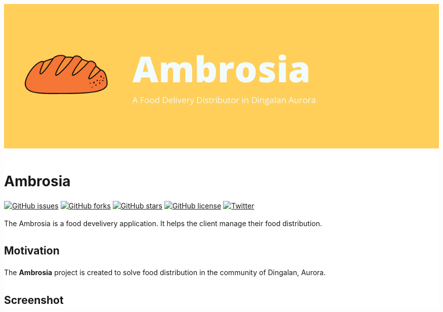 <p align="center">
  <img width="100%" src=".ambrosia/banner.png" alt="Ambrosia banner">
</p>

<div>
    <h1>Ambrosia</h1>

[![GitHub issues](https://img.shields.io/github/issues/workpebojot/Ambrosia)](https://github.com/workpebojot/Ambrosia/issues)
[![GitHub forks](https://img.shields.io/github/forks/workpebojot/Ambrosia)](https://github.com/workpebojot/Ambrosia/network)
[![GitHub stars](https://img.shields.io/github/stars/workpebojot/Ambrosia)](https://github.com/workpebojot/Ambrosia/stargazers)
[![GitHub license](https://img.shields.io/github/license/workpebojot/Ambrosia)](https://github.com/workpebojot/Ambrosia/)
[![Twitter](https://img.shields.io/twitter/url?style=social&url=https%3A%2F%2Ftwitter.com%2Fworkpebojot)](https://twitter.com/intent/tweet?text=Wow:&url=https%3A%2F%2Fgithub.com%2Fworkpebojot%2FAmbrosia)

</div>

<div style="text-align: justify;word-spacing: 0px;">
 <p>
    The Ambrosia is a food develivery application. It helps the client manage their food distribution.
 </p>
</div>

<div style="text-align: left;">
    <h2>Motivation</h2>
</div>


The **Ambrosia** project is created to solve food distribution in the community of Dingalan, Aurora.


<div style="text-align: left;">
    <h2>Screenshot</h2>
</div>

